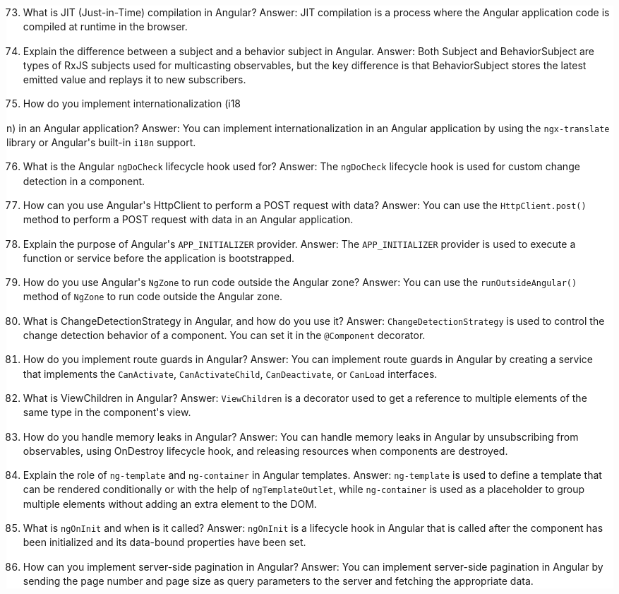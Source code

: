 73. What is JIT (Just-in-Time) compilation in Angular?
Answer: JIT compilation is a process where the Angular application code is compiled at runtime in the browser.

74. Explain the difference between a subject and a behavior subject in Angular.
Answer: Both Subject and BehaviorSubject are types of RxJS subjects used for multicasting observables, but the key difference is that BehaviorSubject stores the latest emitted value and replays it to new subscribers.

75. How do you implement internationalization (i18

n) in an Angular application?
Answer: You can implement internationalization in an Angular application by using the `ngx-translate` library or Angular's built-in `i18n` support.

76. What is the Angular `ngDoCheck` lifecycle hook used for?
Answer: The `ngDoCheck` lifecycle hook is used for custom change detection in a component.

77. How can you use Angular's HttpClient to perform a POST request with data?
Answer: You can use the `HttpClient.post()` method to perform a POST request with data in an Angular application.

78. Explain the purpose of Angular's `APP_INITIALIZER` provider.
Answer: The `APP_INITIALIZER` provider is used to execute a function or service before the application is bootstrapped.

79. How do you use Angular's `NgZone` to run code outside the Angular zone?
Answer: You can use the `runOutsideAngular()` method of `NgZone` to run code outside the Angular zone.

80. What is ChangeDetectionStrategy in Angular, and how do you use it?
Answer: `ChangeDetectionStrategy` is used to control the change detection behavior of a component. You can set it in the `@Component` decorator.

81. How do you implement route guards in Angular?
Answer: You can implement route guards in Angular by creating a service that implements the `CanActivate`, `CanActivateChild`, `CanDeactivate`, or `CanLoad` interfaces.

82. What is ViewChildren in Angular?
Answer: `ViewChildren` is a decorator used to get a reference to multiple elements of the same type in the component's view.

83. How do you handle memory leaks in Angular?
Answer: You can handle memory leaks in Angular by unsubscribing from observables, using OnDestroy lifecycle hook, and releasing resources when components are destroyed.

84. Explain the role of `ng-template` and `ng-container` in Angular templates.
Answer: `ng-template` is used to define a template that can be rendered conditionally or with the help of `ngTemplateOutlet`, while `ng-container` is used as a placeholder to group multiple elements without adding an extra element to the DOM.

85. What is `ngOnInit` and when is it called?
Answer: `ngOnInit` is a lifecycle hook in Angular that is called after the component has been initialized and its data-bound properties have been set.

86. How can you implement server-side pagination in Angular?
Answer: You can implement server-side pagination in Angular by sending the page number and page size as query parameters to the server and fetching the appropriate data.
